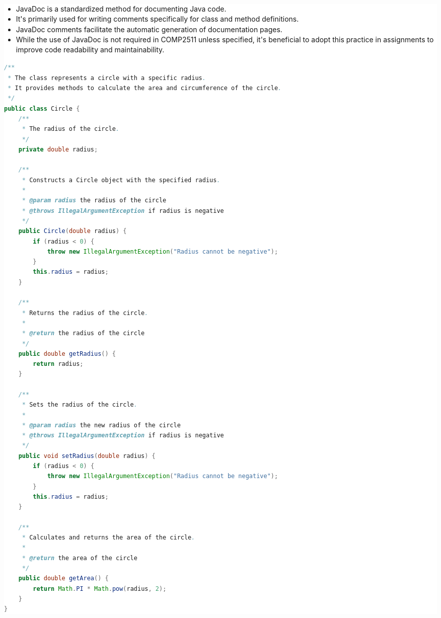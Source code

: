 - JavaDoc is a standardized method for documenting Java code.
- It's primarily used for writing comments specifically for class and method definitions.
- JavaDoc comments facilitate the automatic generation of documentation pages.
- While the use of JavaDoc is not required in COMP2511 unless specified, it's beneficial to adopt this practice in assignments to improve code readability and maintainability.

```java
/**
 * The class represents a circle with a specific radius.
 * It provides methods to calculate the area and circumference of the circle.
 */
public class Circle {
    /**
     * The radius of the circle.
     */
    private double radius;

    /**
     * Constructs a Circle object with the specified radius.
     * 
     * @param radius the radius of the circle
     * @throws IllegalArgumentException if radius is negative
     */
    public Circle(double radius) {
        if (radius < 0) {
            throw new IllegalArgumentException("Radius cannot be negative");
        }
        this.radius = radius;
    }

    /**
     * Returns the radius of the circle.
     * 
     * @return the radius of the circle
     */
    public double getRadius() {
        return radius;
    }

    /**
     * Sets the radius of the circle.
     * 
     * @param radius the new radius of the circle
     * @throws IllegalArgumentException if radius is negative
     */
    public void setRadius(double radius) {
        if (radius < 0) {
            throw new IllegalArgumentException("Radius cannot be negative");
        }
        this.radius = radius;
    }

    /**
     * Calculates and returns the area of the circle.
     * 
     * @return the area of the circle
     */
    public double getArea() {
        return Math.PI * Math.pow(radius, 2);
    }
}
```

